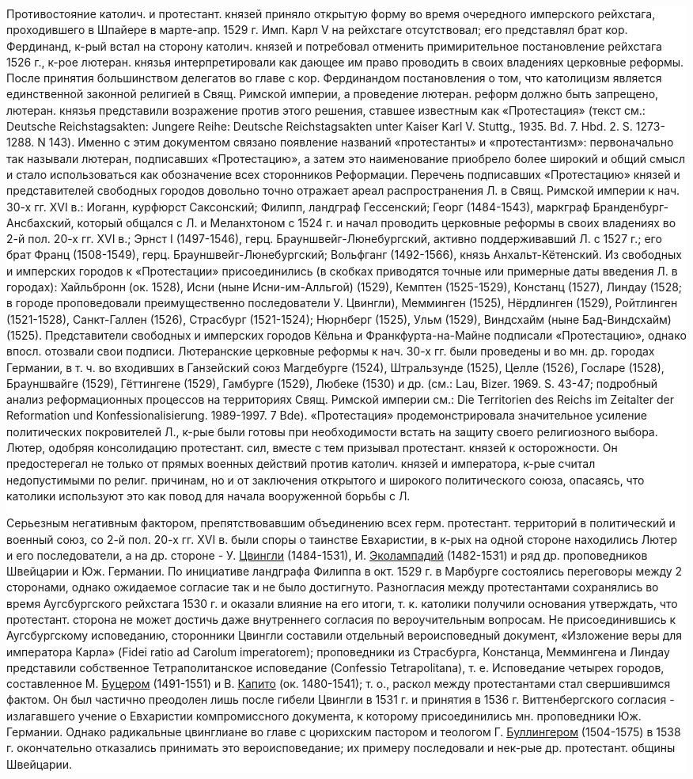 Противостояние католич. и протестант. князей приняло открытую форму во время очередного имперского рейхстага, проходившего в Шпайере в марте-апр. 1529 г. Имп. Карл V на рейхстаге отсутствовал; его представлял брат кор. Фердинанд, к-рый встал на сторону католич. князей и потребовал отменить примирительное постановление рейхстага 1526 г., к-рое лютеран. князья интерпретировали как дающее им право проводить в своих владениях церковные реформы. После принятия большинством делегатов во главе с кор. Фердинандом постановления о том, что католицизм является единственной законной религией в Свящ. Римской империи, а проведение лютеран. реформ должно быть запрещено, лютеран. князья представили возражение против этого решения, ставшее известным как «Протестация» (текст см.: Deutsche Reichstagsakten: Jungere Reihe: Deutsche Reichstagsakten unter Kaiser Karl V. Stuttg., 1935. Bd. 7. Hbd. 2. S. 1273-1288. N 143). Именно с этим документом связано появление названий «протестанты» и «протестантизм»: первоначально так называли лютеран, подписавших «Протестацию», а затем это наименование приобрело более широкий и общий смысл и стало использоваться как обозначение всех сторонников Реформации. Перечень подписавших «Протестацию» князей и представителей свободных городов довольно точно отражает ареал распространения Л. в Свящ. Римской империи к нач. 30-х гг. XVI в.: Иоганн, курфюрст Саксонский; Филипп, ландграф Гессенский; Георг (1484-1543), маркграф Бранденбург-Ансбахский, который общался с Л. и Меланхтоном с 1524 г. и начал проводить церковные реформы в своих владениях во 2-й пол. 20-х гг. XVI в.; Эрнст I (1497-1546), герц. Брауншвейг-Люнебургский, активно поддерживавший Л. с 1527 г.; его брат Франц (1508-1549), герц. Брауншвейг-Люнебургский; Вольфганг (1492-1566), князь Анхальт-Кётенский. Из свободных и имперских городов к «Протестации» присоединились (в скобках приводятся точные или примерные даты введения Л. в городах): Хайльбронн (ок. 1528), Исни (ныне Исни-им-Алльгой) (1529), Кемптен (1525-1529), Констанц (1527), Линдау (1528; в городе проповедовали преимущественно последователи У. Цвингли), Мемминген (1525), Нёрдлинген (1529), Ройтлинген (1521-1528), Санкт-Галлен (1526), Страсбург (1521-1524); Нюрнберг (1525), Ульм (1529), Виндсхайм (ныне Бад-Виндсхайм) (1525). Представители свободных и имперских городов Кёльна и Франкфурта-на-Майне подписали «Протестацию», однако впосл. отозвали свои подписи. Лютеранские церковные реформы к нач. 30-х гг. были проведены и во мн. др. городах Германии, в т. ч. во входивших в Ганзейский союз Магдебурге (1524), Штральзунде (1525), Целле (1526), Госларе (1528), Брауншвайге (1529), Гёттингене (1529), Гамбурге (1529), Любеке (1530) и др. (см.: Lau, Bizer. 1969. S. 43-47; подробный анализ реформационных процессов на территориях Свящ. Римской империи см.: Die Territorien des Reichs im Zeitalter der Reformation und Konfessionalisierung. 1989-1997. 7 Bde). «Протестация» продемонстрировала значительное усиление политических покровителей Л., к-рые были готовы при необходимости встать на защиту своего религиозного выбора. Лютер, одобряя консолидацию протестант. сил, вместе с тем призывал протестант. князей к осторожности. Он предостерегал не только от прямых военных действий против католич. князей и императора, к-рые считал недопустимыми по религ. причинам, но и от заключения открытого и широкого политического союза, опасаясь, что католики используют это как повод для начала вооруженной борьбы с Л.

Серьезным негативным фактором, препятствовавшим объединению всех герм. протестант. территорий в политический и военный союз, со 2-й пол. 20-х гг. XVI в. были споры о таинстве Евхаристии, в к-рых на одной стороне находились Лютер и его последователи, а на др. стороне - У. [Цвингли](https://pravenc.ru/text/Цвингли.html) (1484-1531), И. [Эколампадий](https://pravenc.ru/text/Эколампадий.html) (1482-1531) и ряд др. проповедников Швейцарии и Юж. Германии. По инициативе ландграфа Филиппа в окт. 1529 г. в Марбурге состоялись переговоры между 2 сторонами, однако ожидаемое согласие так и не было достигнуто. Разногласия между протестантами сохранялись во время Аугсбургского рейхстага 1530 г. и оказали влияние на его итоги, т. к. католики получили основания утверждать, что протестант. сторона не может достичь даже внутреннего согласия по вероучительным вопросам. Не присоединившись к Аугсбургскому исповеданию, сторонники Цвингли составили отдельный вероисповедный документ, «Изложение веры для императора Карла» (Fidei ratio ad Carolum imperatorem); проповедники из Страсбурга, Констанца, Меммингена и Линдау представили собственное Тетраполитанское исповедание (Confessio Tetrapolitana), т. е. Исповедание четырех городов, составленное М. [Буцером](https://pravenc.ru/text/Буцером.html) (1491-1551) и В. [Капито](https://pravenc.ru/text/Капито.html) (ок. 1480-1541); т. о., раскол между протестантами стал свершившимся фактом. Он был частично преодолен лишь после гибели Цвингли в 1531 г. и принятия в 1536 г. Виттенбергского согласия - излагавшего учение о Евхаристии компромиссного документа, к которому присоединились мн. проповедники Юж. Германии. Однако радикальные цвинглиане во главе с цюрихским пастором и теологом Г. [Буллингером](https://pravenc.ru/text/Буллингером.html) (1504-1575) в 1538 г. окончательно отказались принимать это вероисповедание; их примеру последовали и нек-рые др. протестант. общины Швейцарии.
